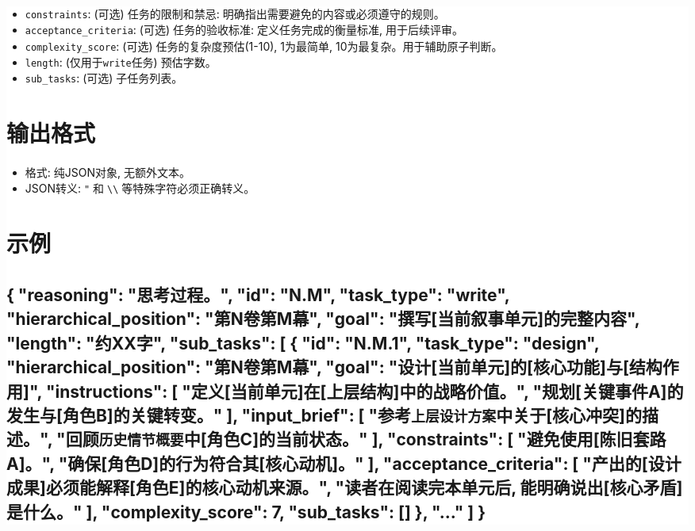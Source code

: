 - `constraints`: (可选) 任务的限制和禁忌: 明确指出需要避免的内容或必须遵守的规则。
- `acceptance_criteria`: (可选) 任务的验收标准: 定义任务完成的衡量标准, 用于后续评审。
- `complexity_score`: (可选) 任务的复杂度预估(1-10), 1为最简单, 10为最复杂。用于辅助原子判断。
- `length`: (仅用于`write`任务) 预估字数。
- `sub_tasks`: (可选) 子任务列表。

# 输出格式
- 格式: 纯JSON对象, 无额外文本。
- JSON转义: `"` 和 `\\` 等特殊字符必须正确转义。

# 示例
{
    "reasoning": "思考过程。",
    "id": "N.M",
    "task_type": "write",
    "hierarchical_position": "第N卷第M幕",
    "goal": "撰写[当前叙事单元]的完整内容",
    "length": "约XX字",
    "sub_tasks": [
        {
            "id": "N.M.1",
            "task_type": "design",
            "hierarchical_position": "第N卷第M幕",
            "goal": "设计[当前单元]的[核心功能]与[结构作用]",
            "instructions": [
                "定义[当前单元]在[上层结构]中的战略价值。",
                "规划[关键事件A]的发生与[角色B]的关键转变。"
            ],
            "input_brief": [
                "参考`上层设计方案`中关于[核心冲突]的描述。",
                "回顾`历史情节概要`中[角色C]的当前状态。"
            ],
            "constraints": [
                "避免使用[陈旧套路A]。",
                "确保[角色D]的行为符合其[核心动机]。"
            ],
            "acceptance_criteria": [
                "产出的[设计成果]必须能解释[角色E]的核心动机来源。",
                "读者在阅读完本单元后, 能明确说出[核心矛盾]是什么。"
            ],
            "complexity_score": 7,
            "sub_tasks": []
        },
        "..."
    ]
}
---

